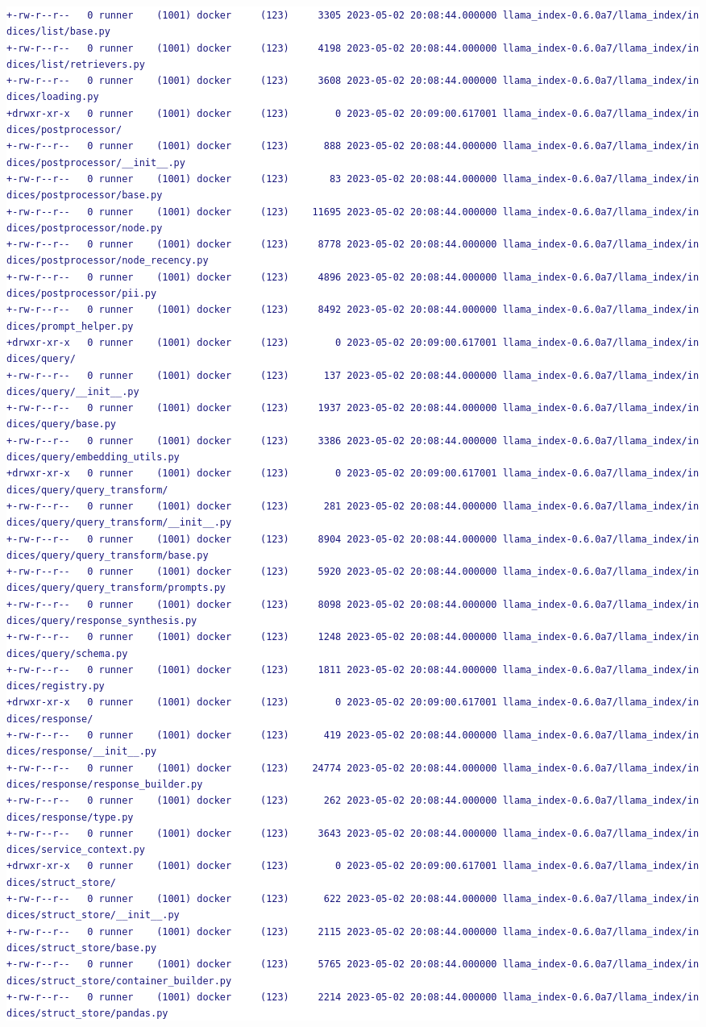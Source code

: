 ```diff
+-rw-r--r--   0 runner    (1001) docker     (123)     3305 2023-05-02 20:08:44.000000 llama_index-0.6.0a7/llama_index/indices/list/base.py
+-rw-r--r--   0 runner    (1001) docker     (123)     4198 2023-05-02 20:08:44.000000 llama_index-0.6.0a7/llama_index/indices/list/retrievers.py
+-rw-r--r--   0 runner    (1001) docker     (123)     3608 2023-05-02 20:08:44.000000 llama_index-0.6.0a7/llama_index/indices/loading.py
+drwxr-xr-x   0 runner    (1001) docker     (123)        0 2023-05-02 20:09:00.617001 llama_index-0.6.0a7/llama_index/indices/postprocessor/
+-rw-r--r--   0 runner    (1001) docker     (123)      888 2023-05-02 20:08:44.000000 llama_index-0.6.0a7/llama_index/indices/postprocessor/__init__.py
+-rw-r--r--   0 runner    (1001) docker     (123)       83 2023-05-02 20:08:44.000000 llama_index-0.6.0a7/llama_index/indices/postprocessor/base.py
+-rw-r--r--   0 runner    (1001) docker     (123)    11695 2023-05-02 20:08:44.000000 llama_index-0.6.0a7/llama_index/indices/postprocessor/node.py
+-rw-r--r--   0 runner    (1001) docker     (123)     8778 2023-05-02 20:08:44.000000 llama_index-0.6.0a7/llama_index/indices/postprocessor/node_recency.py
+-rw-r--r--   0 runner    (1001) docker     (123)     4896 2023-05-02 20:08:44.000000 llama_index-0.6.0a7/llama_index/indices/postprocessor/pii.py
+-rw-r--r--   0 runner    (1001) docker     (123)     8492 2023-05-02 20:08:44.000000 llama_index-0.6.0a7/llama_index/indices/prompt_helper.py
+drwxr-xr-x   0 runner    (1001) docker     (123)        0 2023-05-02 20:09:00.617001 llama_index-0.6.0a7/llama_index/indices/query/
+-rw-r--r--   0 runner    (1001) docker     (123)      137 2023-05-02 20:08:44.000000 llama_index-0.6.0a7/llama_index/indices/query/__init__.py
+-rw-r--r--   0 runner    (1001) docker     (123)     1937 2023-05-02 20:08:44.000000 llama_index-0.6.0a7/llama_index/indices/query/base.py
+-rw-r--r--   0 runner    (1001) docker     (123)     3386 2023-05-02 20:08:44.000000 llama_index-0.6.0a7/llama_index/indices/query/embedding_utils.py
+drwxr-xr-x   0 runner    (1001) docker     (123)        0 2023-05-02 20:09:00.617001 llama_index-0.6.0a7/llama_index/indices/query/query_transform/
+-rw-r--r--   0 runner    (1001) docker     (123)      281 2023-05-02 20:08:44.000000 llama_index-0.6.0a7/llama_index/indices/query/query_transform/__init__.py
+-rw-r--r--   0 runner    (1001) docker     (123)     8904 2023-05-02 20:08:44.000000 llama_index-0.6.0a7/llama_index/indices/query/query_transform/base.py
+-rw-r--r--   0 runner    (1001) docker     (123)     5920 2023-05-02 20:08:44.000000 llama_index-0.6.0a7/llama_index/indices/query/query_transform/prompts.py
+-rw-r--r--   0 runner    (1001) docker     (123)     8098 2023-05-02 20:08:44.000000 llama_index-0.6.0a7/llama_index/indices/query/response_synthesis.py
+-rw-r--r--   0 runner    (1001) docker     (123)     1248 2023-05-02 20:08:44.000000 llama_index-0.6.0a7/llama_index/indices/query/schema.py
+-rw-r--r--   0 runner    (1001) docker     (123)     1811 2023-05-02 20:08:44.000000 llama_index-0.6.0a7/llama_index/indices/registry.py
+drwxr-xr-x   0 runner    (1001) docker     (123)        0 2023-05-02 20:09:00.617001 llama_index-0.6.0a7/llama_index/indices/response/
+-rw-r--r--   0 runner    (1001) docker     (123)      419 2023-05-02 20:08:44.000000 llama_index-0.6.0a7/llama_index/indices/response/__init__.py
+-rw-r--r--   0 runner    (1001) docker     (123)    24774 2023-05-02 20:08:44.000000 llama_index-0.6.0a7/llama_index/indices/response/response_builder.py
+-rw-r--r--   0 runner    (1001) docker     (123)      262 2023-05-02 20:08:44.000000 llama_index-0.6.0a7/llama_index/indices/response/type.py
+-rw-r--r--   0 runner    (1001) docker     (123)     3643 2023-05-02 20:08:44.000000 llama_index-0.6.0a7/llama_index/indices/service_context.py
+drwxr-xr-x   0 runner    (1001) docker     (123)        0 2023-05-02 20:09:00.617001 llama_index-0.6.0a7/llama_index/indices/struct_store/
+-rw-r--r--   0 runner    (1001) docker     (123)      622 2023-05-02 20:08:44.000000 llama_index-0.6.0a7/llama_index/indices/struct_store/__init__.py
+-rw-r--r--   0 runner    (1001) docker     (123)     2115 2023-05-02 20:08:44.000000 llama_index-0.6.0a7/llama_index/indices/struct_store/base.py
+-rw-r--r--   0 runner    (1001) docker     (123)     5765 2023-05-02 20:08:44.000000 llama_index-0.6.0a7/llama_index/indices/struct_store/container_builder.py
+-rw-r--r--   0 runner    (1001) docker     (123)     2214 2023-05-02 20:08:44.000000 llama_index-0.6.0a7/llama_index/indices/struct_store/pandas.py
```